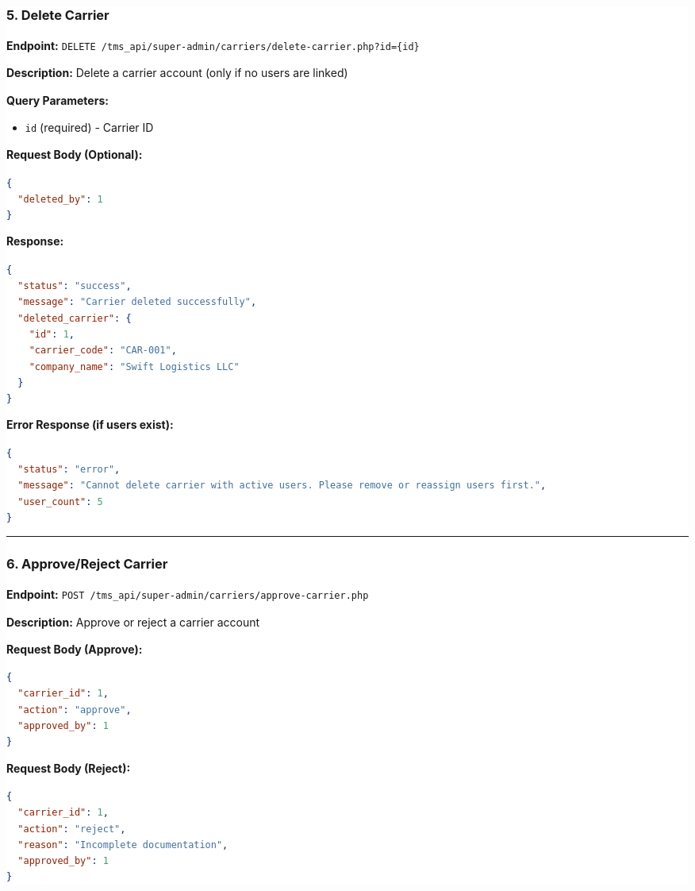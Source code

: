 
### 5. Delete Carrier
**Endpoint:** `DELETE /tms_api/super-admin/carriers/delete-carrier.php?id={id}`

**Description:** Delete a carrier account (only if no users are linked)

**Query Parameters:**
- `id` (required) - Carrier ID

**Request Body (Optional):**
```json
{
  "deleted_by": 1
}
```

**Response:**
```json
{
  "status": "success",
  "message": "Carrier deleted successfully",
  "deleted_carrier": {
    "id": 1,
    "carrier_code": "CAR-001",
    "company_name": "Swift Logistics LLC"
  }
}
```

**Error Response (if users exist):**
```json
{
  "status": "error",
  "message": "Cannot delete carrier with active users. Please remove or reassign users first.",
  "user_count": 5
}
```

---

### 6. Approve/Reject Carrier
**Endpoint:** `POST /tms_api/super-admin/carriers/approve-carrier.php`

**Description:** Approve or reject a carrier account

**Request Body (Approve):**
```json
{
  "carrier_id": 1,
  "action": "approve",
  "approved_by": 1
}
```

**Request Body (Reject):**
```json
{
  "carrier_id": 1,
  "action": "reject",
  "reason": "Incomplete documentation",
  "approved_by": 1
}
```
